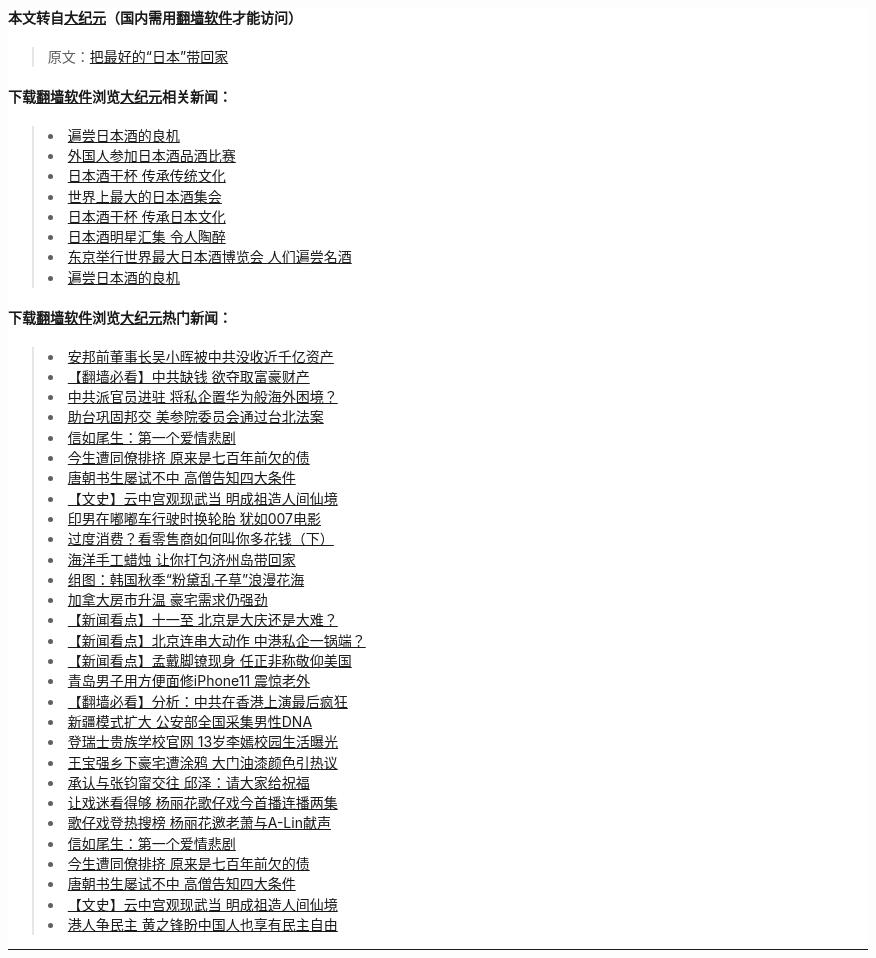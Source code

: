 #### 本文转自<a href="http://www.epochtimes.com">大纪元</a>（国内需用<a href="https://git.io/JesJV">翻墙软件</a>才能访问）
> 原文：<a href="http://www.epochtimes.com/gb/19/9/17/n11526847.htm">把最好的“日本”带回家</a>
#### 下载<a href="https://git.io/JesJV">翻墙软件</a>浏览<a href="http://www.epochtimes.com">大纪元</a>相关新闻：
> <li><a href="http://www.epochtimes.com/gb/19/5/28/n11284477.htm">遍尝日本酒的良机</a></li>
> <li><a href="http://www.epochtimes.com/gb/18/11/2/n10825775.htm">外国人参加日本酒品酒比赛</a></li>
> <li><a href="http://www.epochtimes.com/gb/18/10/5/n10762580.htm">日本酒干杯 传承传统文化</a></li>
> <li><a href="http://www.epochtimes.com/gb/18/6/24/n10508194.htm">世界上最大的日本酒集会</a></li>
> <li><a href="http://www.epochtimes.com/gb/17/10/5/n9701311.htm">日本酒干杯 传承日本文化</a></li>
> <li><a href="http://www.epochtimes.com/gb/17/6/22/n9293481.htm">日本酒明星汇集 令人陶醉</a></li>
> <li><a href="https://github.com/asdfghy6/djy/blob/master/gb/19/6/19/n11332367.md">东京举行世界最大日本酒博览会 人们遍尝名酒</a></li>
> <li><a href="https://github.com/asdfghy6/djy/blob/master/gb/19/5/28/n11284477.md">遍尝日本酒的良机</a></li>

#### 下载<a href="https://git.io/JesJV">翻墙软件</a>浏览<a href="http://www.epochtimes.com">大纪元</a>热门新闻：
> <li><a href="http://www.epochtimes.com/gb/19/9/26/n11547317.htm">安邦前董事长吴小晖被中共没收近千亿资产</a></li>
> <li><a href="http://www.epochtimes.com/gb/19/9/25/n11546931.htm">【翻墙必看】中共缺钱 欲夺取富豪财产</a></li>
> <li><a href="http://www.epochtimes.com/gb/19/9/25/n11546046.htm">中共派官员进驻 将私企置华为般海外困境？</a></li>
> <li><a href="http://www.epochtimes.com/gb/19/9/26/n11547193.htm">助台巩固邦交 美参院委员会通过台北法案</a></li>
> <li><a href="http://www.epochtimes.com/gb/12/4/16/n3566971.htm">信如尾生：第一个爱情悲剧</a></li>
> <li><a href="http://www.epochtimes.com/gb/15/9/3/n4519621.htm">今生遭同僚排挤 原来是七百年前欠的债</a></li>
> <li><a href="http://www.epochtimes.com/gb/19/9/20/n11534314.htm">唐朝书生屡试不中 高僧告知四大条件</a></li>
> <li><a href="http://www.epochtimes.com/gb/16/7/1/n8056353.htm">【文史】云中宫观现武当 明成祖造人间仙境</a></li>
> <li><a href="http://www.epochtimes.com/gb/19/9/26/n11547315.htm">印男在嘟嘟车行驶时换轮胎 犹如007电影</a></li>
> <li><a href="http://www.epochtimes.com/gb/19/9/19/n11531786.htm">过度消费？看零售商如何叫你多花钱（下）</a></li>
> <li><a href="http://www.epochtimes.com/gb/19/9/14/n11521012.htm">海洋手工蜡烛 让你打包济州岛带回家</a></li>
> <li><a href="http://www.epochtimes.com/gb/19/9/26/n11547480.htm">组图：韩国秋季“粉黛乱子草”浪漫花海</a></li>
> <li><a href="http://www.epochtimes.com/gb/19/9/26/n11548571.htm">加拿大房市升温 豪宅需求仍强劲</a></li>
> <li><a href="http://www.epochtimes.com/gb/19/9/26/n11548856.htm">【新闻看点】十一至 北京是大庆还是大难？</a></li>
> <li><a href="http://www.epochtimes.com/gb/19/9/23/n11541250.htm">【新闻看点】北京连串大动作 中港私企一锅端？</a></li>
> <li><a href="http://www.epochtimes.com/gb/19/9/24/n11544091.htm">【新闻看点】孟戴脚镣现身 任正非称敬仰美国</a></li>
> <li><a href="http://www.epochtimes.com/gb/19/9/25/n11546708.htm">青岛男子用方便面修iPhone11 震惊老外</a></li>
> <li><a href="http://www.epochtimes.com/gb/19/9/25/n11545125.htm">【翻墙必看】分析：中共在香港上演最后疯狂</a></li>
> <li><a href="http://www.epochtimes.com/gb/19/9/25/n11546501.htm">新疆模式扩大 公安部全国采集男性DNA</a></li>
> <li><a href="http://www.epochtimes.com/gb/19/9/24/n11544222.htm">登瑞士贵族学校官网 13岁李嫣校园生活曝光</a></li>
> <li><a href="http://www.epochtimes.com/gb/19/9/24/n11544375.htm">王宝强乡下豪宅遭涂鸦 大门油漆颜色引热议</a></li>
> <li><a href="http://www.epochtimes.com/gb/19/9/25/n11545153.htm">承认与张钧甯交往 邱泽：请大家给祝福</a></li>
> <li><a href="http://www.epochtimes.com/gb/19/9/24/n11542872.htm">让戏迷看得够 杨丽花歌仔戏今首播连播两集</a></li>
> <li><a href="http://www.epochtimes.com/gb/19/9/25/n11545320.htm">歌仔戏登热搜榜 杨丽花邀老萧与A-Lin献声</a></li>
> <li><a href="http://www.epochtimes.com/gb/12/4/16/n3566971.htm">信如尾生：第一个爱情悲剧</a></li>
> <li><a href="http://www.epochtimes.com/gb/15/9/3/n4519621.htm">今生遭同僚排挤 原来是七百年前欠的债</a></li>
> <li><a href="http://www.epochtimes.com/gb/19/9/20/n11534314.htm">唐朝书生屡试不中 高僧告知四大条件</a></li>
> <li><a href="http://www.epochtimes.com/gb/16/7/1/n8056353.htm">【文史】云中宫观现武当 明成祖造人间仙境</a></li>
> <li><a href="http://www.epochtimes.com/gb/19/9/13/n11519193.htm">港人争民主 黄之锋盼中国人也享有民主自由</a></li>
<hr>
